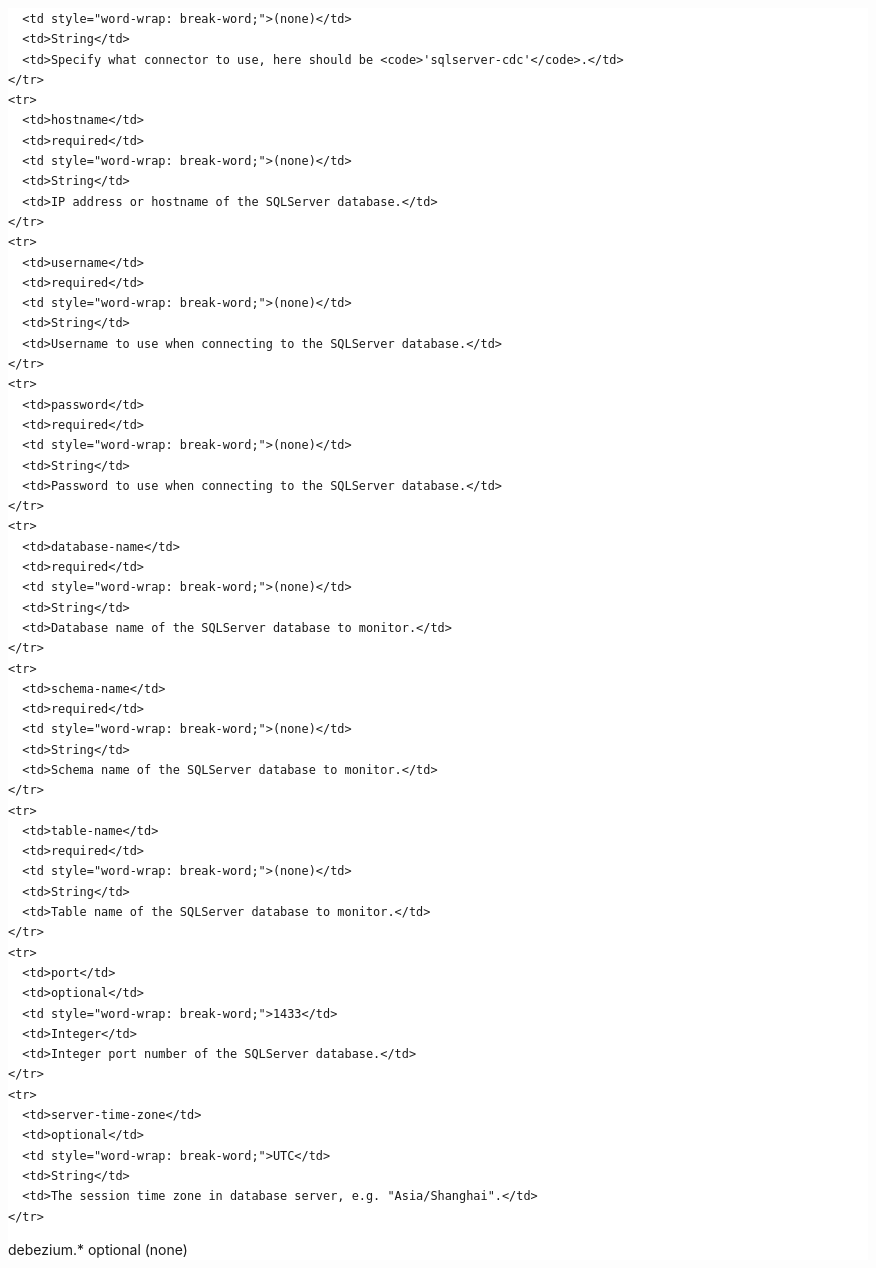       <td style="word-wrap: break-word;">(none)</td>
      <td>String</td>
      <td>Specify what connector to use, here should be <code>'sqlserver-cdc'</code>.</td>
    </tr>
    <tr>
      <td>hostname</td>
      <td>required</td>
      <td style="word-wrap: break-word;">(none)</td>
      <td>String</td>
      <td>IP address or hostname of the SQLServer database.</td>
    </tr>
    <tr>
      <td>username</td>
      <td>required</td>
      <td style="word-wrap: break-word;">(none)</td>
      <td>String</td>
      <td>Username to use when connecting to the SQLServer database.</td>
    </tr>
    <tr>
      <td>password</td>
      <td>required</td>
      <td style="word-wrap: break-word;">(none)</td>
      <td>String</td>
      <td>Password to use when connecting to the SQLServer database.</td>
    </tr>
    <tr>
      <td>database-name</td>
      <td>required</td>
      <td style="word-wrap: break-word;">(none)</td>
      <td>String</td>
      <td>Database name of the SQLServer database to monitor.</td>
    </tr> 
    <tr>
      <td>schema-name</td>
      <td>required</td>
      <td style="word-wrap: break-word;">(none)</td>
      <td>String</td>
      <td>Schema name of the SQLServer database to monitor.</td>
    </tr> 
    <tr>
      <td>table-name</td>
      <td>required</td>
      <td style="word-wrap: break-word;">(none)</td>
      <td>String</td>
      <td>Table name of the SQLServer database to monitor.</td>
    </tr>
    <tr>
      <td>port</td>
      <td>optional</td>
      <td style="word-wrap: break-word;">1433</td>
      <td>Integer</td>
      <td>Integer port number of the SQLServer database.</td>
    </tr>
    <tr>
      <td>server-time-zone</td>
      <td>optional</td>
      <td style="word-wrap: break-word;">UTC</td>
      <td>String</td>
      <td>The session time zone in database server, e.g. "Asia/Shanghai".</td>
    </tr>
   <tr>
      <td>debezium.*</td>
      <td>optional</td>
      <td style="word-wrap: break-word;">(none)</td>